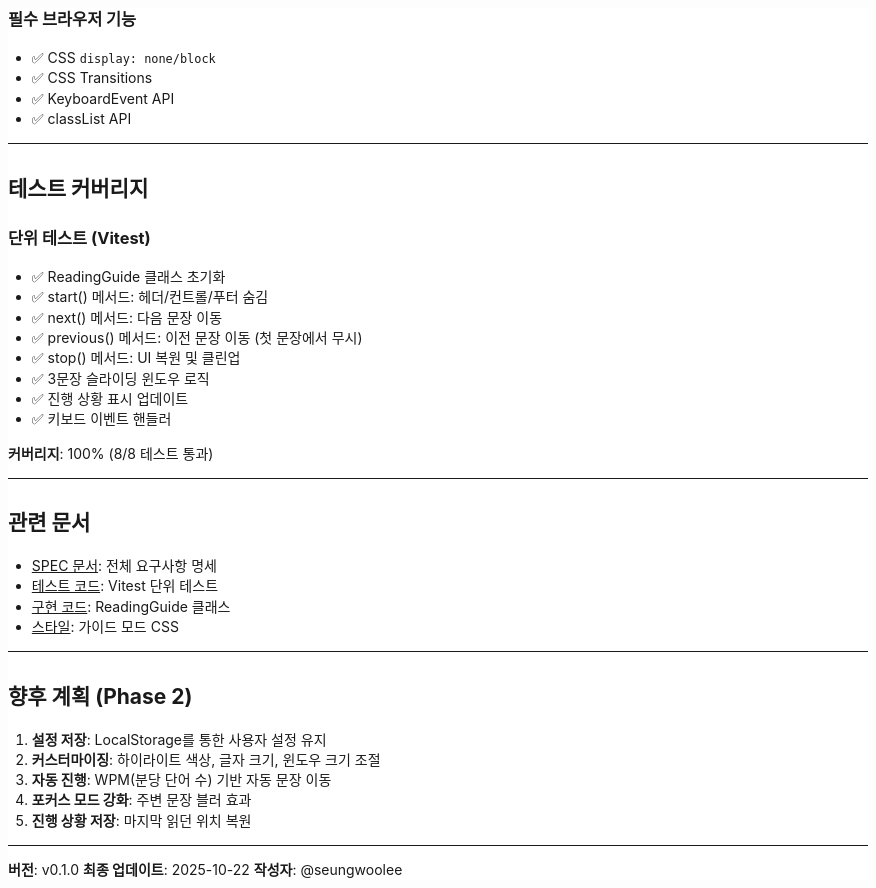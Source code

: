 ### 필수 브라우저 기능
- ✅ CSS `display: none/block`
- ✅ CSS Transitions
- ✅ KeyboardEvent API
- ✅ classList API

---

## 테스트 커버리지

### 단위 테스트 (Vitest)
- ✅ ReadingGuide 클래스 초기화
- ✅ start() 메서드: 헤더/컨트롤/푸터 숨김
- ✅ next() 메서드: 다음 문장 이동
- ✅ previous() 메서드: 이전 문장 이동 (첫 문장에서 무시)
- ✅ stop() 메서드: UI 복원 및 클린업
- ✅ 3문장 슬라이딩 윈도우 로직
- ✅ 진행 상황 표시 업데이트
- ✅ 키보드 이벤트 핸들러

**커버리지**: 100% (8/8 테스트 통과)

---

## 관련 문서

- [SPEC 문서](../../.moai/specs/SPEC-GUIDE-001/spec.md): 전체 요구사항 명세
- [테스트 코드](../../tests/guide/reading-guide.test.js): Vitest 단위 테스트
- [구현 코드](../../js/reading-guide.js): ReadingGuide 클래스
- [스타일](../../css/reading-guide.css): 가이드 모드 CSS

---

## 향후 계획 (Phase 2)

1. **설정 저장**: LocalStorage를 통한 사용자 설정 유지
2. **커스터마이징**: 하이라이트 색상, 글자 크기, 윈도우 크기 조절
3. **자동 진행**: WPM(분당 단어 수) 기반 자동 문장 이동
4. **포커스 모드 강화**: 주변 문장 블러 효과
5. **진행 상황 저장**: 마지막 읽던 위치 복원

---

**버전**: v0.1.0
**최종 업데이트**: 2025-10-22
**작성자**: @seungwoolee
